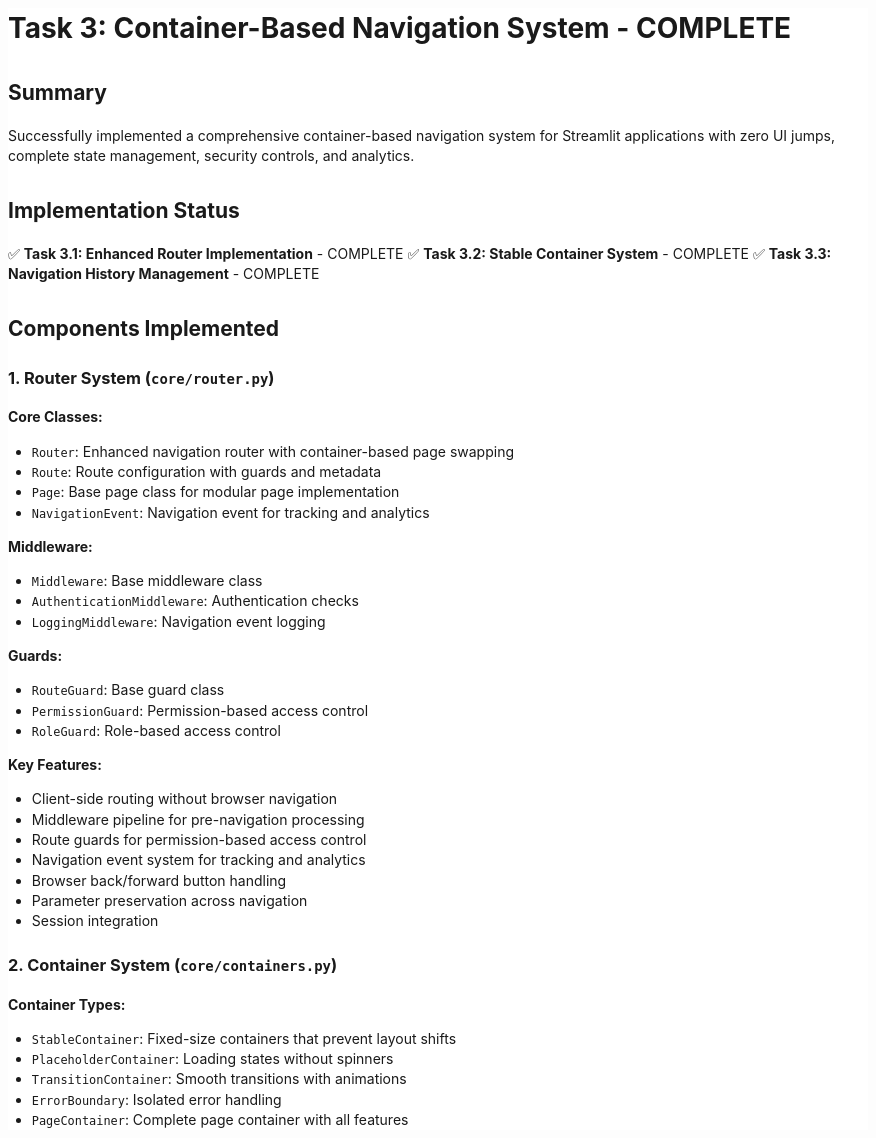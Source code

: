# Task 3: Container-Based Navigation System - COMPLETE

## Summary

Successfully implemented a comprehensive container-based navigation system for Streamlit applications with zero UI jumps, complete state management, security controls, and analytics.

## Implementation Status

✅ **Task 3.1: Enhanced Router Implementation** - COMPLETE
✅ **Task 3.2: Stable Container System** - COMPLETE
✅ **Task 3.3: Navigation History Management** - COMPLETE

## Components Implemented

### 1. Router System (`core/router.py`)

**Core Classes:**
- `Router`: Enhanced navigation router with container-based page swapping
- `Route`: Route configuration with guards and metadata
- `Page`: Base page class for modular page implementation
- `NavigationEvent`: Navigation event for tracking and analytics

**Middleware:**
- `Middleware`: Base middleware class
- `AuthenticationMiddleware`: Authentication checks
- `LoggingMiddleware`: Navigation event logging

**Guards:**
- `RouteGuard`: Base guard class
- `PermissionGuard`: Permission-based access control
- `RoleGuard`: Role-based access control

**Key Features:**
- Client-side routing without browser navigation
- Middleware pipeline for pre-navigation processing
- Route guards for permission-based access control
- Navigation event system for tracking and analytics
- Browser back/forward button handling
- Parameter preservation across navigation
- Session integration

### 2. Container System (`core/containers.py`)

**Container Types:**
- `StableContainer`: Fixed-size containers that prevent layout shifts
- `PlaceholderContainer`: Loading states without spinners
- `TransitionContainer`: Smooth transitions with animations
- `ErrorBoundary`: Isolated error handling
- `PageContainer`: Complete page container with all features
